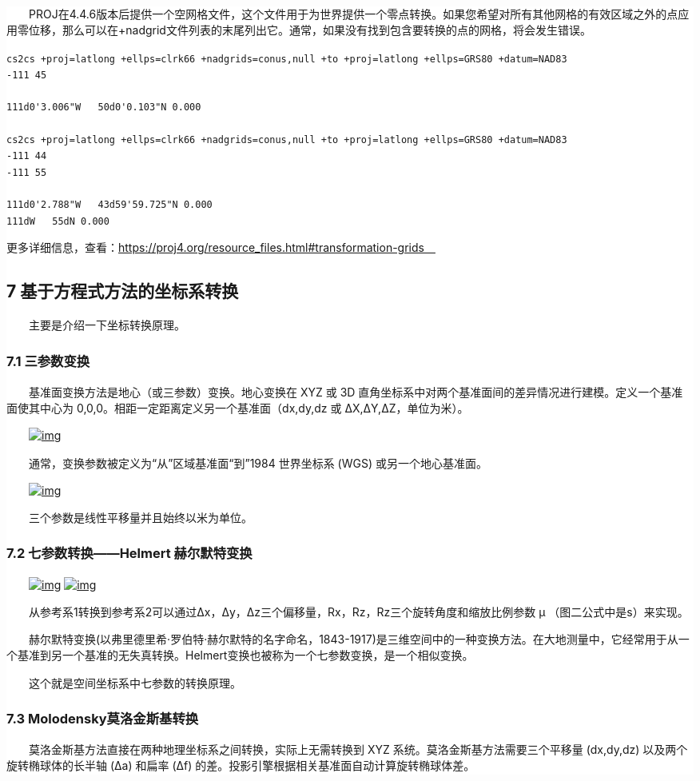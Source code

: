 　　PROJ在4.4.6版本后提供一个空网格文件，这个文件用于为世界提供一个零点转换。如果您希望对所有其他网格的有效区域之外的点应用零位移，那么可以在+nadgrid文件列表的末尾列出它。通常，如果没有找到包含要转换的点的网格，将会发生错误。

```
cs2cs +proj=latlong +ellps=clrk66 +nadgrids=conus,null +to +proj=latlong +ellps=GRS80 +datum=NAD83
-111 45

111d0'3.006"W   50d0'0.103"N 0.000

cs2cs +proj=latlong +ellps=clrk66 +nadgrids=conus,null +to +proj=latlong +ellps=GRS80 +datum=NAD83
-111 44
-111 55

111d0'2.788"W   43d59'59.725"N 0.000
111dW   55dN 0.000
```

更多详细信息，查看：https://proj4.org/resource_files.html#transformation-grids　

## 7 基于方程式方法的坐标系转换

　　主要是介绍一下坐标转换原理。

### 7.1 三参数变换

　　基准面变换方法是地心（或三参数）变换。地心变换在 XYZ 或 3D 直角坐标系中对两个基准面间的差异情况进行建模。定义一个基准面使其中心为 0,0,0。相距一定距离定义另一个基准面（dx,dy,dz 或 ΔX,ΔY,ΔZ，单位为米）。

　　[![img](https://img2018.cnblogs.com/blog/249616/201901/249616-20190122161451861-1608237020.gif)](https://img2018.cnblogs.com/blog/249616/201901/249616-20190122161451861-1608237020.gif)

　　通常，变换参数被定义为“从”区域基准面“到”1984 世界坐标系 (WGS) 或另一个地心基准面。

　　[![img](https://img2018.cnblogs.com/blog/249616/201901/249616-20190122161459939-662567778.gif)](https://img2018.cnblogs.com/blog/249616/201901/249616-20190122161459939-662567778.gif)

　　三个参数是线性平移量并且始终以米为单位。

### 7.2 七参数转换——Helmert 赫尔默特变换

　　[![img](https://img2018.cnblogs.com/blog/249616/201901/249616-20190122153447907-1508575516.png)](https://img2018.cnblogs.com/blog/249616/201901/249616-20190122153447907-1508575516.png)  [![img](https://img2018.cnblogs.com/blog/249616/201901/249616-20190122155456558-396113045.gif)](https://img2018.cnblogs.com/blog/249616/201901/249616-20190122155456558-396113045.gif)

　　从参考系1转换到参考系2可以通过Δx，Δy，Δz三个偏移量，Rx，Rz，Rz三个旋转角度和缩放比例参数 μ （图二公式中是s）来实现。

　　赫尔默特变换(以弗里德里希·罗伯特·赫尔默特的名字命名，1843-1917)是三维空间中的一种变换方法。在大地测量中，它经常用于从一个基准到另一个基准的无失真转换。Helmert变换也被称为一个七参数变换，是一个相似变换。

　　这个就是空间坐标系中七参数的转换原理。

### 7.3 Molodensky莫洛金斯基转换

　　莫洛金斯基方法直接在两种地理坐标系之间转换，实际上无需转换到 XYZ 系统。莫洛金斯基方法需要三个平移量 (dx,dy,dz) 以及两个旋转椭球体的长半轴 (Δa) 和扁率 (Δf) 的差。投影引擎根据相关基准面自动计算旋转椭球体差。
